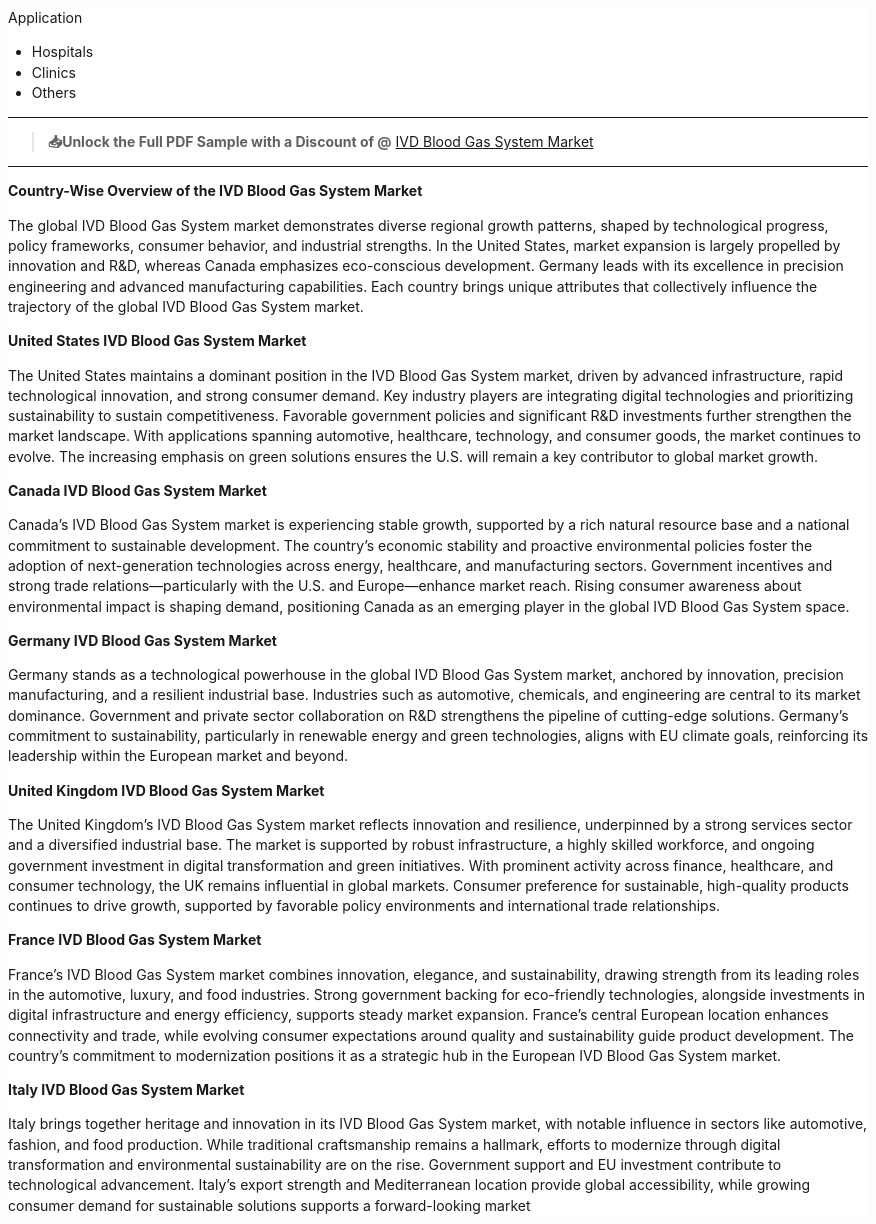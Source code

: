 Application</h3><ul><li>Hospitals</li><li>Clinics</li><li>Others</li></ul></p><hr /><blockquote><p><strong>📥Unlock the Full PDF Sample with a Discount of @</strong> <a href="https://www.marketresearchintellect.com/ask-for-discount/?rid=1055677&amp;utm_source=Github-April&amp;utm_medium=026">IVD Blood Gas System Market</a></p></blockquote><hr /><p class="" data-start="217" data-end="261"><strong data-start="217" data-end="261">Country-Wise Overview of the IVD Blood Gas System Market</strong></p><p class="" data-start="263" data-end="774">The global IVD Blood Gas System market demonstrates diverse regional growth patterns, shaped by technological progress, policy frameworks, consumer behavior, and industrial strengths. In the United States, market expansion is largely propelled by innovation and R&amp;D, whereas Canada emphasizes eco-conscious development. Germany leads with its excellence in precision engineering and advanced manufacturing capabilities. Each country brings unique attributes that collectively influence the trajectory of the global IVD Blood Gas System market.</p><p class="" data-start="776" data-end="1421"><strong data-start="776" data-end="805">United States IVD Blood Gas System Market</strong></p><p class="" data-start="776" data-end="1421">The United States maintains a dominant position in the IVD Blood Gas System market, driven by advanced infrastructure, rapid technological innovation, and strong consumer demand. Key industry players are integrating digital technologies and prioritizing sustainability to sustain competitiveness. Favorable government policies and significant R&amp;D investments further strengthen the market landscape. With applications spanning automotive, healthcare, technology, and consumer goods, the market continues to evolve. The increasing emphasis on green solutions ensures the U.S. will remain a key contributor to global market growth.</p><p class="" data-start="1423" data-end="2019"><strong data-start="1423" data-end="1445">Canada IVD Blood Gas System Market</strong></p><p class="" data-start="1423" data-end="2019">Canada&rsquo;s IVD Blood Gas System market is experiencing stable growth, supported by a rich natural resource base and a national commitment to sustainable development. The country&rsquo;s economic stability and proactive environmental policies foster the adoption of next-generation technologies across energy, healthcare, and manufacturing sectors. Government incentives and strong trade relations&mdash;particularly with the U.S. and Europe&mdash;enhance market reach. Rising consumer awareness about environmental impact is shaping demand, positioning Canada as an emerging player in the global IVD Blood Gas System space.</p><p class="" data-start="2021" data-end="2591"><strong data-start="2021" data-end="2044">Germany IVD Blood Gas System Market</strong></p><p class="" data-start="2021" data-end="2591">Germany stands as a technological powerhouse in the global IVD Blood Gas System market, anchored by innovation, precision manufacturing, and a resilient industrial base. Industries such as automotive, chemicals, and engineering are central to its market dominance. Government and private sector collaboration on R&amp;D strengthens the pipeline of cutting-edge solutions. Germany&rsquo;s commitment to sustainability, particularly in renewable energy and green technologies, aligns with EU climate goals, reinforcing its leadership within the European market and beyond.</p><p class="" data-start="2593" data-end="3221"><strong data-start="2593" data-end="2623">United Kingdom IVD Blood Gas System Market</strong></p><p class="" data-start="2593" data-end="3221">The United Kingdom&rsquo;s IVD Blood Gas System market reflects innovation and resilience, underpinned by a strong services sector and a diversified industrial base. The market is supported by robust infrastructure, a highly skilled workforce, and ongoing government investment in digital transformation and green initiatives. With prominent activity across finance, healthcare, and consumer technology, the UK remains influential in global markets. Consumer preference for sustainable, high-quality products continues to drive growth, supported by favorable policy environments and international trade relationships.</p><p class="" data-start="3223" data-end="3838"><strong data-start="3223" data-end="3245">France IVD Blood Gas System Market</strong></p><p class="" data-start="3223" data-end="3838">France&rsquo;s IVD Blood Gas System market combines innovation, elegance, and sustainability, drawing strength from its leading roles in the automotive, luxury, and food industries. Strong government backing for eco-friendly technologies, alongside investments in digital infrastructure and energy efficiency, supports steady market expansion. France&rsquo;s central European location enhances connectivity and trade, while evolving consumer expectations around quality and sustainability guide product development. The country&rsquo;s commitment to modernization positions it as a strategic hub in the European IVD Blood Gas System market.</p><p class="" data-start="3840" data-end="4422"><strong data-start="3840" data-end="3861">Italy IVD Blood Gas System Market</strong></p><p class="" data-start="3840" data-end="4422">Italy brings together heritage and innovation in its IVD Blood Gas System market, with notable influence in sectors like automotive, fashion, and food production. While traditional craftsmanship remains a hallmark, efforts to modernize through digital transformation and environmental sustainability are on the rise. Government support and EU investment contribute to technological advancement. Italy&rsquo;s export strength and Mediterranean location provide global accessibility, while growing consumer demand for sustainable solutions supports a forward-looking market